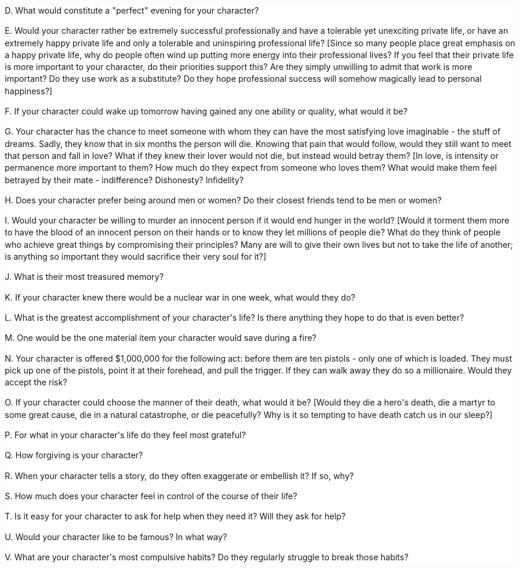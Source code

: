 D. What would constitute a "perfect" evening for your character?  
  
E. Would your character rather be extremely successful professionally and have a tolerable yet unexciting private life, or have an extremely happy private life and only a tolerable and uninspiring professional life? [Since so many people place great emphasis on a happy private life, why do people often wind up putting more energy into their professional lives? If you feel that their private life is more important to your character, do their priorities support this? Are they simply unwilling to admit that work is more important? Do they use work as a substitute? Do they hope professional success will somehow magically lead to personal happiness?]  
  
F. If your character could wake up tomorrow having gained any one ability or quality, what would it be?  
  
G. Your character has the chance to meet someone with whom they can have the most satisfying love imaginable - the stuff of dreams. Sadly, they know that in six months the person will die. Knowing that pain that would follow, would they still want to meet that person and fall in love? What if they knew their lover would not die, but instead would betray them? [In love, is intensity or permanence more important to them? How much do they expect from someone who loves them? What would make them feel betrayed by their mate - indifference? Dishonesty? Infidelity?  
  
H. Does your character prefer being around men or women? Do their closest friends tend to be men or women?  
  
I. Would your character be willing to murder an innocent person if it would end hunger in the world? [Would it torment them more to have the blood of an innocent person on their hands or to know they let millions of people die? What do they think of people who achieve great things by compromising their principles? Many are will to give their own lives but not to take the life of another; is anything so important they would sacrifice their very soul for it?]  
  
J. What is their most treasured memory?  
  
K. If your character knew there would be a nuclear war in one week, what would they do?  
  
L. What is the greatest accomplishment of your character's life? Is there anything they hope to do that is even better?  
  
M. One would be the one material item your character would save during a fire?  
  
N. Your character is offered $1,000,000 for the following act: before them are ten pistols - only one of which is loaded. They must pick up one of the pistols, point it at their forehead, and pull the trigger. If they can walk away they do so a millionaire. Would they accept the risk?  
  
O. If your character could choose the manner of their death, what would it be? [Would they die a hero's death, die a martyr to some great cause, die in a natural catastrophe, or die peacefully? Why is it so tempting to have death catch us in our sleep?]  
  
P. For what in your character's life do they feel most grateful?  
  
Q. How forgiving is your character?  
  
R. When your character tells a story, do they often exaggerate or embellish it? If so, why?  
  
S. How much does your character feel in control of the course of their life?  
  
T. Is it easy for your character to ask for help when they need it? Will they ask for help?  
  
U. Would your character like to be famous? In what way?  
  
V. What are your character's most compulsive habits? Do they regularly struggle to break those habits?  
  